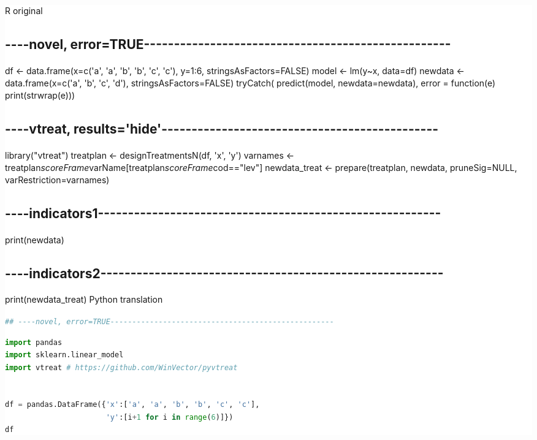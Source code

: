 
```python

```

R original
## ----novel, error=TRUE---------------------------------------------------
df <- data.frame(x=c('a', 'a', 'b', 'b', 'c', 'c'), 
                 y=1:6, 
                 stringsAsFactors=FALSE)
model <- lm(y~x, data=df)
newdata <- data.frame(x=c('a', 'b', 'c', 'd'), 
                      stringsAsFactors=FALSE)
tryCatch(
   predict(model, newdata=newdata), 
   error = function(e) print(strwrap(e)))


## ----vtreat, results='hide'----------------------------------------------
library("vtreat")
treatplan <- designTreatmentsN(df, 'x', 'y')
varnames <- treatplan$scoreFrame$varName[treatplan$scoreFrame$cod=="lev"]
newdata_treat <- prepare(treatplan, newdata, 
                         pruneSig=NULL, varRestriction=varnames)


## ----indicators1---------------------------------------------------------
print(newdata)


## ----indicators2---------------------------------------------------------
print(newdata_treat)
Python translation


```python
## ----novel, error=TRUE---------------------------------------------------
```


```python
import pandas
import sklearn.linear_model
import vtreat # https://github.com/WinVector/pyvtreat


df = pandas.DataFrame({'x':['a', 'a', 'b', 'b', 'c', 'c'], 
                       'y':[i+1 for i in range(6)]})
df
```
